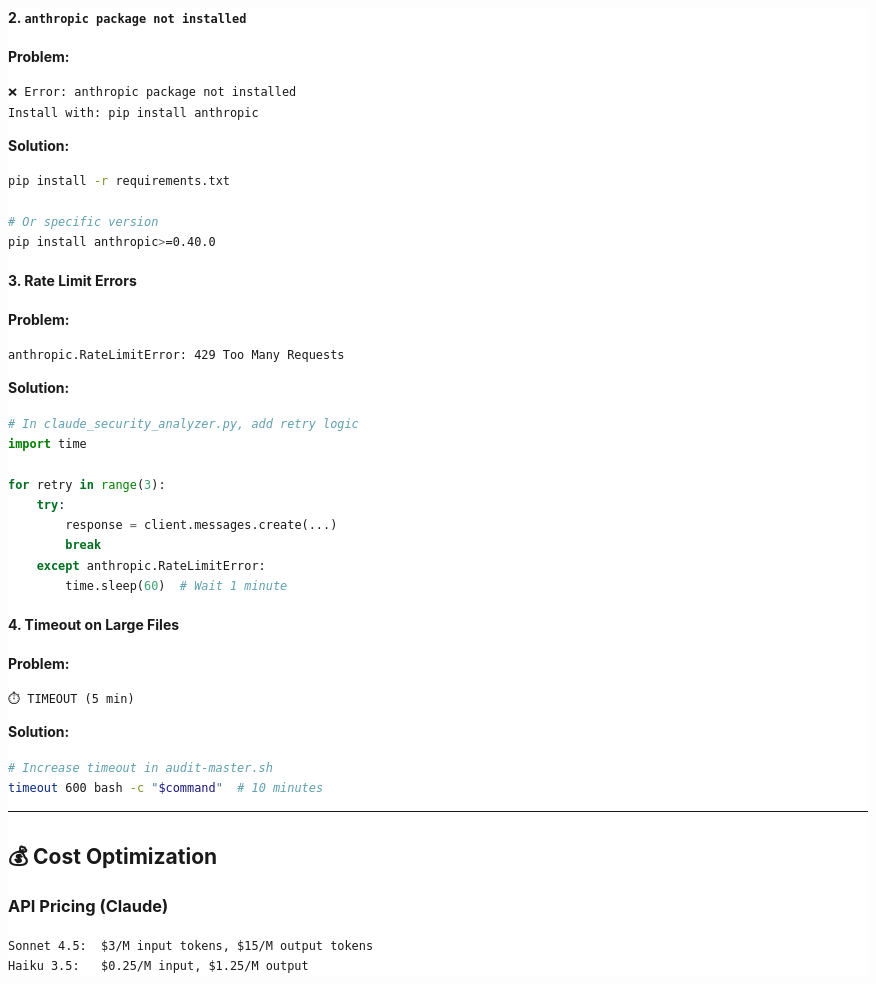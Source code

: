#### 2. `anthropic package not installed`

**Problem:**
```
❌ Error: anthropic package not installed
Install with: pip install anthropic
```

**Solution:**
```bash
pip install -r requirements.txt

# Or specific version
pip install anthropic>=0.40.0
```

#### 3. Rate Limit Errors

**Problem:**
```
anthropic.RateLimitError: 429 Too Many Requests
```

**Solution:**
```python
# In claude_security_analyzer.py, add retry logic
import time

for retry in range(3):
    try:
        response = client.messages.create(...)
        break
    except anthropic.RateLimitError:
        time.sleep(60)  # Wait 1 minute
```

#### 4. Timeout on Large Files

**Problem:**
```
⏱️ TIMEOUT (5 min)
```

**Solution:**
```bash
# Increase timeout in audit-master.sh
timeout 600 bash -c "$command"  # 10 minutes
```

---

## 💰 Cost Optimization

### API Pricing (Claude)

```
Sonnet 4.5:  $3/M input tokens, $15/M output tokens
Haiku 3.5:   $0.25/M input, $1.25/M output
```

